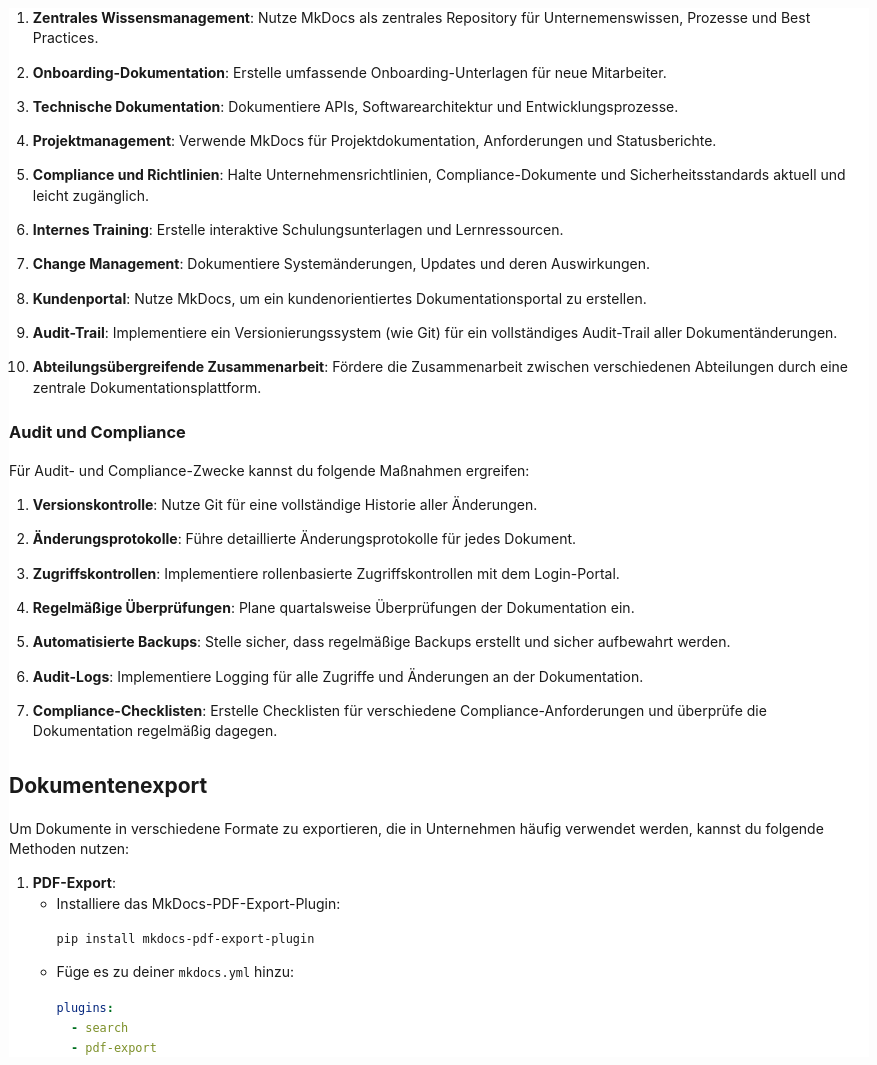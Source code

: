 1. **Zentrales Wissensmanagement**: Nutze MkDocs als zentrales Repository für Unternemenswissen, Prozesse und Best Practices.

2. **Onboarding-Dokumentation**: Erstelle umfassende Onboarding-Unterlagen für neue Mitarbeiter.

3. **Technische Dokumentation**: Dokumentiere APIs, Softwarearchitektur und Entwicklungsprozesse.

4. **Projektmanagement**: Verwende MkDocs für Projektdokumentation, Anforderungen und Statusberichte.

5. **Compliance und Richtlinien**: Halte Unternehmensrichtlinien, Compliance-Dokumente und Sicherheitsstandards aktuell und leicht zugänglich.

6. **Internes Training**: Erstelle interaktive Schulungsunterlagen und Lernressourcen.

7. **Change Management**: Dokumentiere Systemänderungen, Updates und deren Auswirkungen.

8. **Kundenportal**: Nutze MkDocs, um ein kundenorientiertes Dokumentationsportal zu erstellen.

9. **Audit-Trail**: Implementiere ein Versionierungssystem (wie Git) für ein vollständiges Audit-Trail aller Dokumentänderungen.

10. **Abteilungsübergreifende Zusammenarbeit**: Fördere die Zusammenarbeit zwischen verschiedenen Abteilungen durch eine zentrale Dokumentationsplattform.

### Audit und Compliance

Für Audit- und Compliance-Zwecke kannst du folgende Maßnahmen ergreifen:

1. **Versionskontrolle**: Nutze Git für eine vollständige Historie aller Änderungen.

2. **Änderungsprotokolle**: Führe detaillierte Änderungsprotokolle für jedes Dokument.

3. **Zugriffskontrollen**: Implementiere rollenbasierte Zugriffskontrollen mit dem Login-Portal.

4. **Regelmäßige Überprüfungen**: Plane quartalsweise Überprüfungen der Dokumentation ein.

5. **Automatisierte Backups**: Stelle sicher, dass regelmäßige Backups erstellt und sicher aufbewahrt werden.

6. **Audit-Logs**: Implementiere Logging für alle Zugriffe und Änderungen an der Dokumentation.

7. **Compliance-Checklisten**: Erstelle Checklisten für verschiedene Compliance-Anforderungen und überprüfe die Dokumentation regelmäßig dagegen.

## Dokumentenexport

Um Dokumente in verschiedene Formate zu exportieren, die in Unternehmen häufig verwendet werden, kannst du folgende Methoden nutzen:

1. **PDF-Export**:
   - Installiere das MkDocs-PDF-Export-Plugin:
     ```
     pip install mkdocs-pdf-export-plugin
     ```
   - Füge es zu deiner `mkdocs.yml` hinzu:
     ```yaml
     plugins:
       - search
       - pdf-export
     ```
